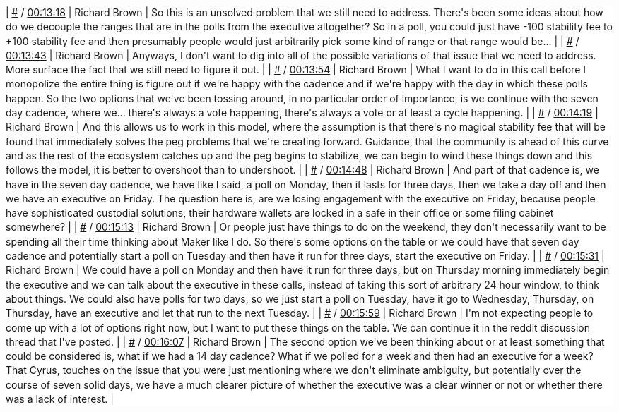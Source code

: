| [\#](https://github.com/makerdao/community/tree/642f0dc669913cbe330918583946f6a41668022e/governance/governance-and-risk-meetings/transcripts/governance-and-risk-meeting-ep.-34.md#001318) / [00:13:18](https://www.youtube.com/watch?v=Rz33SskUj7o&t=00h13m18s) | Richard Brown | So this is an unsolved problem that we still need to address. There's been some ideas about how do we decouple the ranges that are in the polls from the executive altogether? So in a poll, you could just have -100 stability fee to +100 stability fee and then presumably people would just arbitrarily pick some kind of range or that range would be... |
| [\#](https://github.com/makerdao/community/tree/642f0dc669913cbe330918583946f6a41668022e/governance/governance-and-risk-meetings/transcripts/governance-and-risk-meeting-ep.-34.md#001343) / [00:13:43](https://www.youtube.com/watch?v=Rz33SskUj7o&t=00h13m43s) | Richard Brown | Anyways, I don't want to dig into all of the possible variations of that issue that we need to address. More surface the fact that we still need to figure it out. |
| [\#](https://github.com/makerdao/community/tree/642f0dc669913cbe330918583946f6a41668022e/governance/governance-and-risk-meetings/transcripts/governance-and-risk-meeting-ep.-34.md#001354) / [00:13:54](https://www.youtube.com/watch?v=Rz33SskUj7o&t=00h13m54s) | Richard Brown | What I want to do in this call before I monopolize the entire thing is figure out if we're happy with the cadence and if we're happy with the day in which these polls happen. So the two options that we've been tossing around, in no particular order of importance, is we continue with the seven day cadence, where we... there's always a vote happening, there's always a vote or at least a cycle happening. |
| [\#](https://github.com/makerdao/community/tree/642f0dc669913cbe330918583946f6a41668022e/governance/governance-and-risk-meetings/transcripts/governance-and-risk-meeting-ep.-34.md#001419) / [00:14:19](https://www.youtube.com/watch?v=Rz33SskUj7o&t=00h14m19s) | Richard Brown | And this allows us to work in this model, where the assumption is that there's no magical stability fee that will be found that immediately solves the peg problems that we're creating forward. Guidance, that the community is ahead of this curve and as the rest of the ecosystem catches up and the peg begins to stabilize, we can begin to wind these things down and this follows the model, it is better to overshoot than to undershoot. |
| [\#](https://github.com/makerdao/community/tree/642f0dc669913cbe330918583946f6a41668022e/governance/governance-and-risk-meetings/transcripts/governance-and-risk-meeting-ep.-34.md#001448) / [00:14:48](https://www.youtube.com/watch?v=Rz33SskUj7o&t=00h14m48s) | Richard Brown | And part of that cadence is, we have in the seven day cadence, we have like I said, a poll on Monday, then it lasts for three days, then we take a day off and then we have an executive on Friday. The question here is, are we losing engagement with the executive on Friday, because people have sophisticated custodial solutions, their hardware wallets are locked in a safe in their office or some filing cabinet somewhere? |
| [\#](https://github.com/makerdao/community/tree/642f0dc669913cbe330918583946f6a41668022e/governance/governance-and-risk-meetings/transcripts/governance-and-risk-meeting-ep.-34.md#001513) / [00:15:13](https://www.youtube.com/watch?v=Rz33SskUj7o&t=00h15m13s) | Richard Brown | Or people just have things to do on the weekend, they don't necessarily want to be spending all their time thinking about Maker like I do. So there's some options on the table or we could have that seven day cadence and potentially start a poll on Tuesday and then have it run for three days, start the executive on Friday. |
| [\#](https://github.com/makerdao/community/tree/642f0dc669913cbe330918583946f6a41668022e/governance/governance-and-risk-meetings/transcripts/governance-and-risk-meeting-ep.-34.md#001531) / [00:15:31](https://www.youtube.com/watch?v=Rz33SskUj7o&t=00h15m31s) | Richard Brown | We could have a poll on Monday and then have it run for three days, but on Thursday morning immediately begin the executive and we can talk about the executive in these calls, instead of taking this sort of arbitrary 24 hour window, to think about things. We could also have polls for two days, so we just start a poll on Tuesday, have it go to Wednesday, Thursday, on Thursday, have an executive and let that run to the next Tuesday. |
| [\#](https://github.com/makerdao/community/tree/642f0dc669913cbe330918583946f6a41668022e/governance/governance-and-risk-meetings/transcripts/governance-and-risk-meeting-ep.-34.md#001559) / [00:15:59](https://www.youtube.com/watch?v=Rz33SskUj7o&t=00h15m59s) | Richard Brown | I'm not expecting people to come up with a lot of options right now, but I want to put these things on the table. We can continue it in the reddit discussion thread that I've posted. |
| [\#](https://github.com/makerdao/community/tree/642f0dc669913cbe330918583946f6a41668022e/governance/governance-and-risk-meetings/transcripts/governance-and-risk-meeting-ep.-34.md#001607) / [00:16:07](https://www.youtube.com/watch?v=Rz33SskUj7o&t=00h16m07s) | Richard Brown | The second option we've been thinking about or at least something that could be considered is, what if we had a 14 day cadence? What if we polled for a week and then had an executive for a week? That Cyrus, touches on the issue that you were just mentioning where we don't eliminate ambiguity, but potentially over the course of seven solid days, we have a much clearer picture of whether the executive was a clear winner or not or whether there was a lack of interest. |